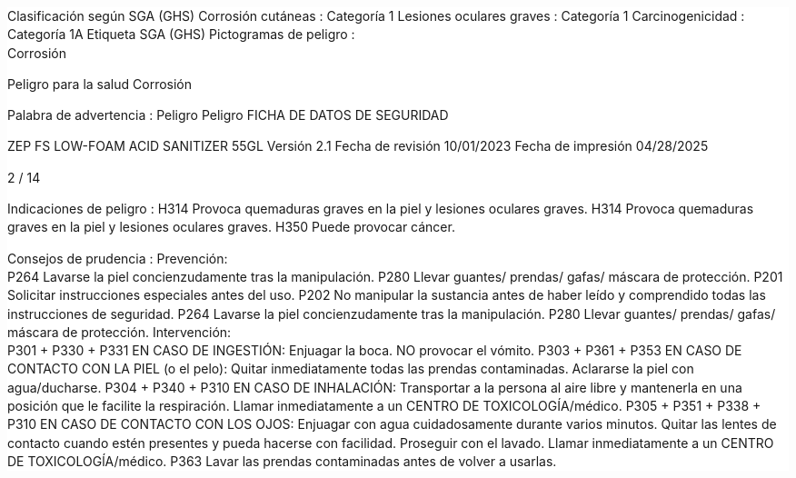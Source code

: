 Clasificación según SGA (GHS) 
Corrosión cutáneas 
: Categoría 1 
Lesiones oculares graves 
: Categoría 1 
Carcinogenicidad 
: Categoría 1A 
Etiqueta SGA (GHS) 
Pictogramas de peligro 
:  
Corrosión 
 
 
 
 
 
  
Peligro para la 
salud 
Corrosión 
 
 
 
Palabra de advertencia 
: Peligro 
Peligro 
FICHA DE DATOS DE SEGURIDAD 
 
ZEP FS LOW-FOAM ACID SANITIZER 55GL 
Versión 2.1 
Fecha de revisión 10/01/2023 
Fecha de impresión 
04/28/2025  
 
 
2 / 14 
 
Indicaciones de peligro 
: H314 Provoca quemaduras graves en la piel y lesiones 
oculares graves. 
H314 Provoca quemaduras graves en la piel y lesiones 
oculares graves. 
H350 Puede provocar cáncer. 
 
Consejos de prudencia 
: Prevención:  
P264 Lavarse la piel concienzudamente tras la manipulación. 
P280 Llevar guantes/ prendas/ gafas/ máscara de protección. 
P201 Solicitar instrucciones especiales antes del uso. 
P202 No manipular la sustancia antes de haber leído y 
comprendido todas las instrucciones de seguridad. 
P264 Lavarse la piel concienzudamente tras la manipulación. 
P280 Llevar guantes/ prendas/ gafas/ máscara de protección. 
Intervención:  
P301 + P330 + P331 EN CASO DE INGESTIÓN: Enjuagar la 
boca. NO provocar el vómito. 
P303 + P361 + P353 EN CASO DE CONTACTO CON LA PIEL 
(o el pelo): Quitar inmediatamente todas las prendas 
contaminadas. Aclararse la piel con agua/ducharse. 
P304 + P340 + P310 EN CASO DE INHALACIÓN: Transportar 
a la persona al aire libre y mantenerla en una posición que le 
facilite la respiración. Llamar inmediatamente a un CENTRO 
DE TOXICOLOGÍA/médico. 
P305 + P351 + P338 + P310 EN CASO DE CONTACTO CON 
LOS OJOS: Enjuagar con agua cuidadosamente durante varios 
minutos. Quitar las lentes de contacto cuando estén presentes 
y pueda hacerse con facilidad. Proseguir con el lavado. Llamar 
inmediatamente a un CENTRO DE TOXICOLOGĺA/médico. 
P363 Lavar las prendas contaminadas antes de volver a 
usarlas. 